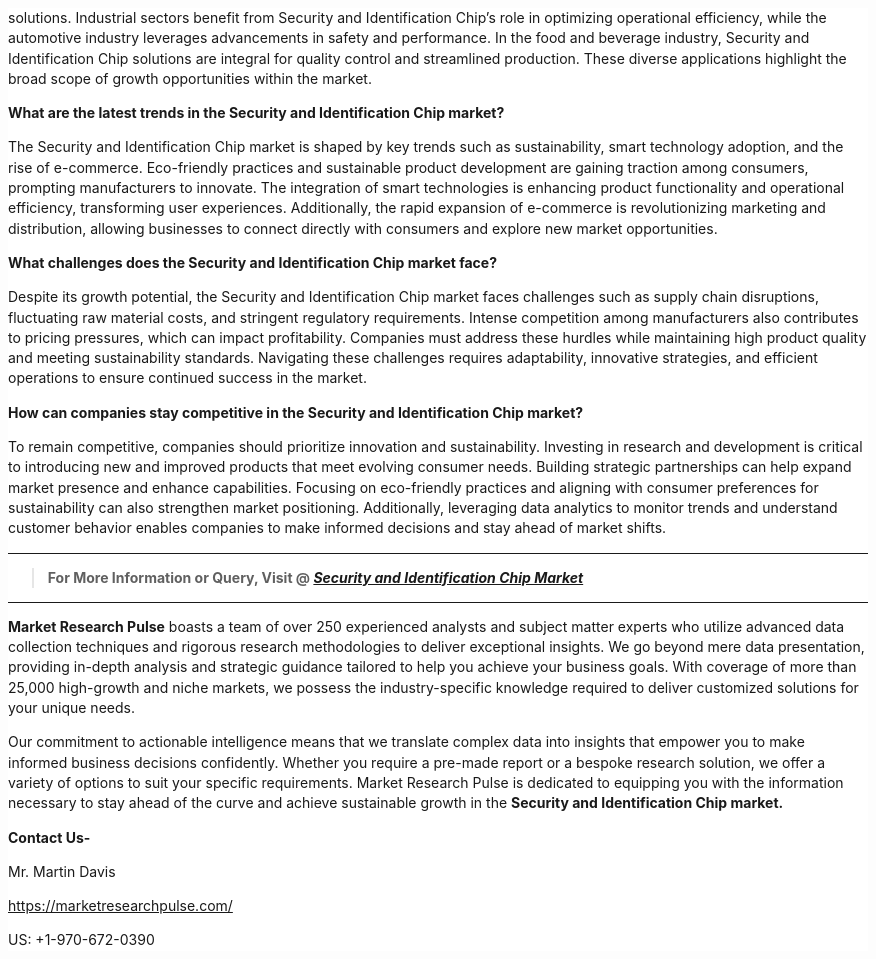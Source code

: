 solutions. Industrial sectors benefit from Security and Identification Chip&rsquo;s role in optimizing operational efficiency, while the automotive industry leverages advancements in safety and performance. In the food and beverage industry, Security and Identification Chip solutions are integral for quality control and streamlined production. These diverse applications highlight the broad scope of growth opportunities within the market.</p><p><strong>What are the latest trends in the Security and Identification Chip market?</strong></p><p>The Security and Identification Chip market is shaped by key trends such as sustainability, smart technology adoption, and the rise of e-commerce. Eco-friendly practices and sustainable product development are gaining traction among consumers, prompting manufacturers to innovate. The integration of smart technologies is enhancing product functionality and operational efficiency, transforming user experiences. Additionally, the rapid expansion of e-commerce is revolutionizing marketing and distribution, allowing businesses to connect directly with consumers and explore new market opportunities.</p><p><strong>What challenges does the Security and Identification Chip market face?</strong></p><p>Despite its growth potential, the Security and Identification Chip market faces challenges such as supply chain disruptions, fluctuating raw material costs, and stringent regulatory requirements. Intense competition among manufacturers also contributes to pricing pressures, which can impact profitability. Companies must address these hurdles while maintaining high product quality and meeting sustainability standards. Navigating these challenges requires adaptability, innovative strategies, and efficient operations to ensure continued success in the market.</p><p><strong>How can companies stay competitive in the Security and Identification Chip market?</strong></p><p>To remain competitive, companies should prioritize innovation and sustainability. Investing in research and development is critical to introducing new and improved products that meet evolving consumer needs. Building strategic partnerships can help expand market presence and enhance capabilities. Focusing on eco-friendly practices and aligning with consumer preferences for sustainability can also strengthen market positioning. Additionally, leveraging data analytics to monitor trends and understand customer behavior enables companies to make informed decisions and stay ahead of market shifts.</p><hr /><blockquote><p><strong>For More Information or Query, Visit @&nbsp;<em><a href="https://marketresearchpulse.com/report/13915/security-and-identification-chip-market?utm_source=Linkedin&utm_medium=025">Security and Identification Chip Market</a></em></strong></p></blockquote><hr /><p><strong>Market Research Pulse</strong> boasts a team of over 250 experienced analysts and subject matter experts who utilize advanced data collection techniques and rigorous research methodologies to deliver exceptional insights. We go beyond mere data presentation, providing in-depth analysis and strategic guidance tailored to help you achieve your business goals. With coverage of more than 25,000 high-growth and niche markets, we possess the industry-specific knowledge required to deliver customized solutions for your unique needs.</p><p>Our commitment to actionable intelligence means that we translate complex data into insights that empower you to make informed business decisions confidently. Whether you require a pre-made report or a bespoke research solution, we offer a variety of options to suit your specific requirements. Market Research Pulse is dedicated to equipping you with the information necessary to stay ahead of the curve and achieve sustainable growth in the <strong>Security and Identification Chip market.</strong></p><p><strong>Contact Us-</strong></p><p>Mr. Martin Davis</p><p>https://marketresearchpulse.com/</p><p>US: +1-970-672-0390</p>